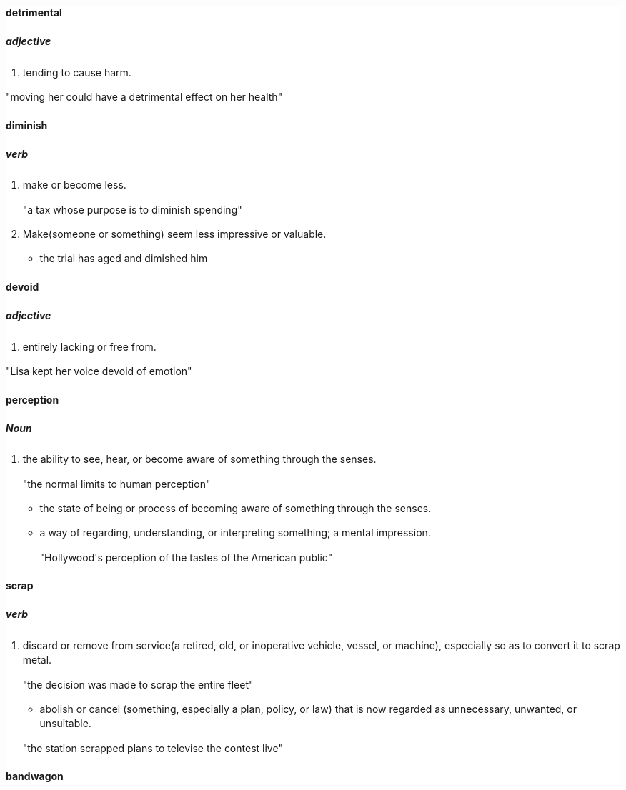 

#### detrimental

##### adjective

1. tending to cause harm.

"moving her could have a detrimental effect on her health"



#### diminish

##### verb

1. make or become less.

   "a tax whose purpose is to diminish spending"

2. Make(someone or something) seem less impressive or valuable.

   - the trial has aged and dimished him

#### devoid

##### adjective

1. entirely lacking or free from.

"Lisa kept her voice devoid of emotion"

#### perception

##### Noun

1. the ability to see, hear, or become aware of something through the senses.

   "the normal limits to human perception"

   - the state of being or process of becoming aware of something through the senses.

   - a way of regarding, understanding, or interpreting something; a mental impression.

     "Hollywood's perception of the tastes of the American public"

#### scrap

##### verb

1. discard or remove from service(a retired, old, or inoperative vehicle, vessel, or machine), especially so as to convert it to scrap metal.

    "the decision was made to scrap the entire fleet"

   -  abolish or cancel (something, especially a plan, policy, or law) that is now regarded as unnecessary, unwanted, or unsuitable.

     "the station scrapped plans to televise the contest live"

#### bandwagon
